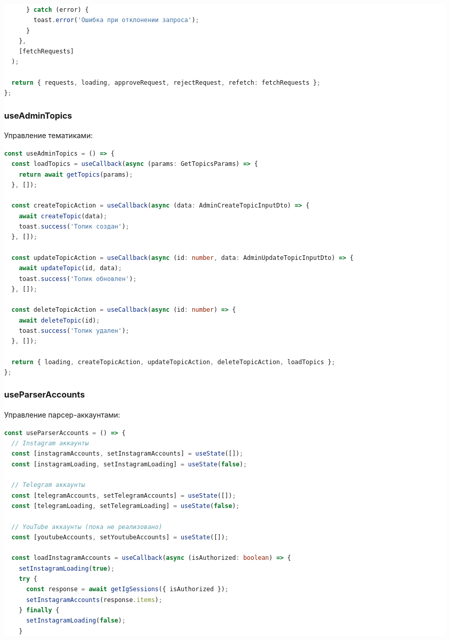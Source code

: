 ```typescript
      } catch (error) {
        toast.error('Ошибка при отклонении запроса');
      }
    },
    [fetchRequests]
  );

  return { requests, loading, approveRequest, rejectRequest, refetch: fetchRequests };
};
```

### useAdminTopics

Управление тематиками:

```typescript
const useAdminTopics = () => {
  const loadTopics = useCallback(async (params: GetTopicsParams) => {
    return await getTopics(params);
  }, []);

  const createTopicAction = useCallback(async (data: AdminCreateTopicInputDto) => {
    await createTopic(data);
    toast.success('Топик создан');
  }, []);

  const updateTopicAction = useCallback(async (id: number, data: AdminUpdateTopicInputDto) => {
    await updateTopic(id, data);
    toast.success('Топик обновлен');
  }, []);

  const deleteTopicAction = useCallback(async (id: number) => {
    await deleteTopic(id);
    toast.success('Топик удален');
  }, []);

  return { loading, createTopicAction, updateTopicAction, deleteTopicAction, loadTopics };
};
```

### useParserAccounts

Управление парсер-аккаунтами:

```typescript
const useParserAccounts = () => {
  // Instagram аккаунты
  const [instagramAccounts, setInstagramAccounts] = useState([]);
  const [instagramLoading, setInstagramLoading] = useState(false);
  
  // Telegram аккаунты
  const [telegramAccounts, setTelegramAccounts] = useState([]);
  const [telegramLoading, setTelegramLoading] = useState(false);
  
  // YouTube аккаунты (пока не реализовано)
  const [youtubeAccounts, setYoutubeAccounts] = useState([]);

  const loadInstagramAccounts = useCallback(async (isAuthorized: boolean) => {
    setInstagramLoading(true);
    try {
      const response = await getIgSessions({ isAuthorized });
      setInstagramAccounts(response.items);
    } finally {
      setInstagramLoading(false);
    }
```